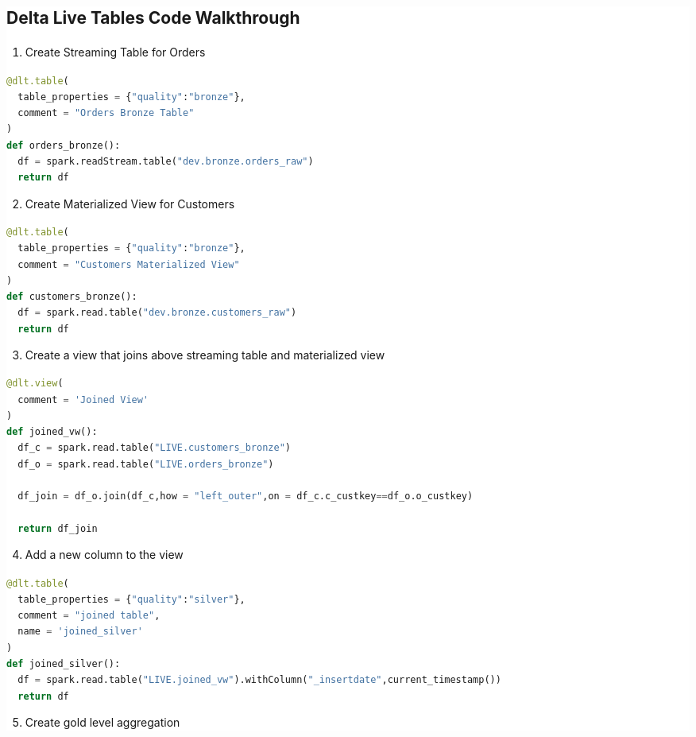 ## Delta Live Tables Code Walkthrough

1. Create Streaming Table for Orders

```python
@dlt.table(
  table_properties = {"quality":"bronze"},
  comment = "Orders Bronze Table"
)
def orders_bronze():
  df = spark.readStream.table("dev.bronze.orders_raw")
  return df
```

2. Create Materialized View for Customers

```python
@dlt.table(
  table_properties = {"quality":"bronze"},
  comment = "Customers Materialized View"
)
def customers_bronze():
  df = spark.read.table("dev.bronze.customers_raw")
  return df
```

3. Create a view that joins above streaming table and materialized view

```python
@dlt.view(
  comment = 'Joined View'
)
def joined_vw():
  df_c = spark.read.table("LIVE.customers_bronze")
  df_o = spark.read.table("LIVE.orders_bronze")

  df_join = df_o.join(df_c,how = "left_outer",on = df_c.c_custkey==df_o.o_custkey)

  return df_join  
```

4. Add a new column to the view

```python
@dlt.table(
  table_properties = {"quality":"silver"},
  comment = "joined table",
  name = 'joined_silver'
)
def joined_silver():
  df = spark.read.table("LIVE.joined_vw").withColumn("_insertdate",current_timestamp())
  return df
```

5. Create gold level aggregation
